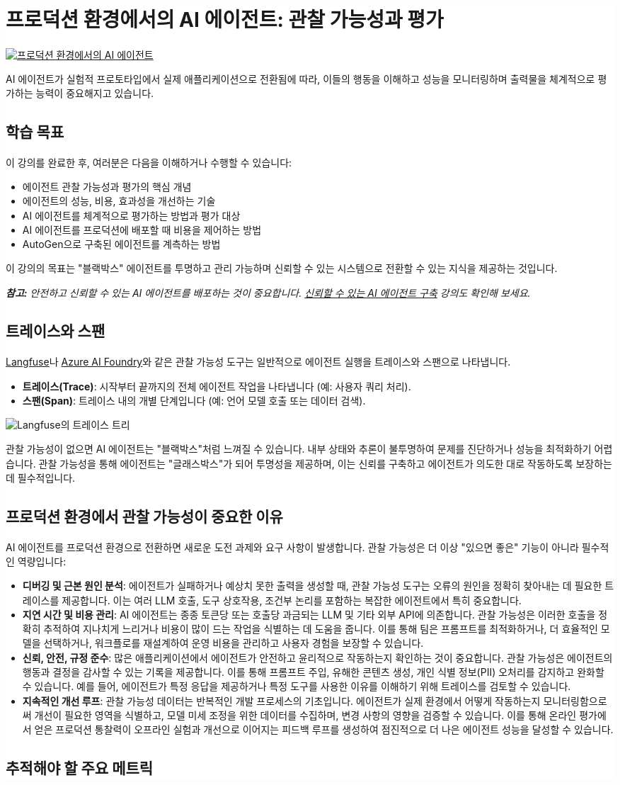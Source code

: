 
# 프로덕션 환경에서의 AI 에이전트: 관찰 가능성과 평가

[![프로덕션 환경에서의 AI 에이전트](../../../translated_images/lesson-10-thumbnail.2b79a30773db093e0b4fb47aaa618069e0afb4745fad4836526cf51df87f9ac9.ko.png)](https://youtu.be/l4TP6IyJxmQ?si=reGOyeqjxFevyDq9)

AI 에이전트가 실험적 프로토타입에서 실제 애플리케이션으로 전환됨에 따라, 이들의 행동을 이해하고 성능을 모니터링하며 출력물을 체계적으로 평가하는 능력이 중요해지고 있습니다.

## 학습 목표

이 강의를 완료한 후, 여러분은 다음을 이해하거나 수행할 수 있습니다:
- 에이전트 관찰 가능성과 평가의 핵심 개념
- 에이전트의 성능, 비용, 효과성을 개선하는 기술
- AI 에이전트를 체계적으로 평가하는 방법과 평가 대상
- AI 에이전트를 프로덕션에 배포할 때 비용을 제어하는 방법
- AutoGen으로 구축된 에이전트를 계측하는 방법

이 강의의 목표는 "블랙박스" 에이전트를 투명하고 관리 가능하며 신뢰할 수 있는 시스템으로 전환할 수 있는 지식을 제공하는 것입니다.

_**참고:** 안전하고 신뢰할 수 있는 AI 에이전트를 배포하는 것이 중요합니다. [신뢰할 수 있는 AI 에이전트 구축](./06-building-trustworthy-agents/README.md) 강의도 확인해 보세요._

## 트레이스와 스팬

[Langfuse](https://langfuse.com/)나 [Azure AI Foundry](https://learn.microsoft.com/en-us/azure/ai-foundry/what-is-azure-ai-foundry)와 같은 관찰 가능성 도구는 일반적으로 에이전트 실행을 트레이스와 스팬으로 나타냅니다.

- **트레이스(Trace)**: 시작부터 끝까지의 전체 에이전트 작업을 나타냅니다 (예: 사용자 쿼리 처리).
- **스팬(Span)**: 트레이스 내의 개별 단계입니다 (예: 언어 모델 호출 또는 데이터 검색).

![Langfuse의 트레이스 트리](https://langfuse.com/images/cookbook/example-autogen-evaluation/trace-tree.png)

관찰 가능성이 없으면 AI 에이전트는 "블랙박스"처럼 느껴질 수 있습니다. 내부 상태와 추론이 불투명하여 문제를 진단하거나 성능을 최적화하기 어렵습니다. 관찰 가능성을 통해 에이전트는 "글래스박스"가 되어 투명성을 제공하며, 이는 신뢰를 구축하고 에이전트가 의도한 대로 작동하도록 보장하는 데 필수적입니다.

## 프로덕션 환경에서 관찰 가능성이 중요한 이유

AI 에이전트를 프로덕션 환경으로 전환하면 새로운 도전 과제와 요구 사항이 발생합니다. 관찰 가능성은 더 이상 "있으면 좋은" 기능이 아니라 필수적인 역량입니다:

*   **디버깅 및 근본 원인 분석**: 에이전트가 실패하거나 예상치 못한 출력을 생성할 때, 관찰 가능성 도구는 오류의 원인을 정확히 찾아내는 데 필요한 트레이스를 제공합니다. 이는 여러 LLM 호출, 도구 상호작용, 조건부 논리를 포함하는 복잡한 에이전트에서 특히 중요합니다.
*   **지연 시간 및 비용 관리**: AI 에이전트는 종종 토큰당 또는 호출당 과금되는 LLM 및 기타 외부 API에 의존합니다. 관찰 가능성은 이러한 호출을 정확히 추적하여 지나치게 느리거나 비용이 많이 드는 작업을 식별하는 데 도움을 줍니다. 이를 통해 팀은 프롬프트를 최적화하거나, 더 효율적인 모델을 선택하거나, 워크플로를 재설계하여 운영 비용을 관리하고 사용자 경험을 보장할 수 있습니다.
*   **신뢰, 안전, 규정 준수**: 많은 애플리케이션에서 에이전트가 안전하고 윤리적으로 작동하는지 확인하는 것이 중요합니다. 관찰 가능성은 에이전트의 행동과 결정을 감사할 수 있는 기록을 제공합니다. 이를 통해 프롬프트 주입, 유해한 콘텐츠 생성, 개인 식별 정보(PII) 오처리를 감지하고 완화할 수 있습니다. 예를 들어, 에이전트가 특정 응답을 제공하거나 특정 도구를 사용한 이유를 이해하기 위해 트레이스를 검토할 수 있습니다.
*   **지속적인 개선 루프**: 관찰 가능성 데이터는 반복적인 개발 프로세스의 기초입니다. 에이전트가 실제 환경에서 어떻게 작동하는지 모니터링함으로써 개선이 필요한 영역을 식별하고, 모델 미세 조정을 위한 데이터를 수집하며, 변경 사항의 영향을 검증할 수 있습니다. 이를 통해 온라인 평가에서 얻은 프로덕션 통찰력이 오프라인 실험과 개선으로 이어지는 피드백 루프를 생성하여 점진적으로 더 나은 에이전트 성능을 달성할 수 있습니다.

## 추적해야 할 주요 메트릭
